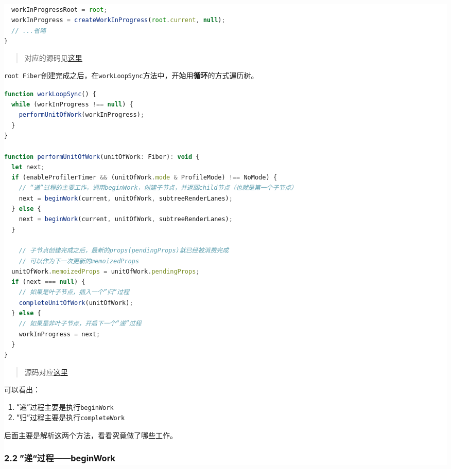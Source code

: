 ```javascript
  workInProgressRoot = root;
  workInProgress = createWorkInProgress(root.current, null);
  // ...省略
}
```

> 对应的源码见[这里](https://github.com/careyke/react/blob/08f393c93f260219d21a91aa7216fa0689c4fd97/packages/react-reconciler/src/ReactFiberWorkLoop.new.js#L1557)



`root Fiber`创建完成之后，在`workLoopSync`方法中，开始用**循环**的方式遍历树。

```javascript
function workLoopSync() {
  while (workInProgress !== null) {
    performUnitOfWork(workInProgress);
  }
}

function performUnitOfWork(unitOfWork: Fiber): void {
  let next;
  if (enableProfilerTimer && (unitOfWork.mode & ProfileMode) !== NoMode) {
    // “递”过程的主要工作，调用beginWork，创建子节点，并返回child节点（也就是第一个子节点）
    next = beginWork(current, unitOfWork, subtreeRenderLanes);
  } else {
    next = beginWork(current, unitOfWork, subtreeRenderLanes);
  }

	// 子节点创建完成之后，最新的props(pendingProps)就已经被消费完成
	// 可以作为下一次更新的memoizedProps
  unitOfWork.memoizedProps = unitOfWork.pendingProps;
  if (next === null) {
    // 如果是叶子节点，插入一个”归“过程
    completeUnitOfWork(unitOfWork);
  } else {
    // 如果是非叶子节点，开启下一个“递”过程
    workInProgress = next;
  }
}
```

> 源码对应[这里](https://github.com/careyke/react/blob/08f393c93f260219d21a91aa7216fa0689c4fd97/packages/react-reconciler/src/ReactFiberWorkLoop.new.js#L1625)

可以看出：

1. “递”过程主要是执行`beginWork`
2. “归”过程主要是执行`completeWork`

后面主要是解析这两个方法，看看究竟做了哪些工作。



### 2.2 ”递“过程——beginWork
